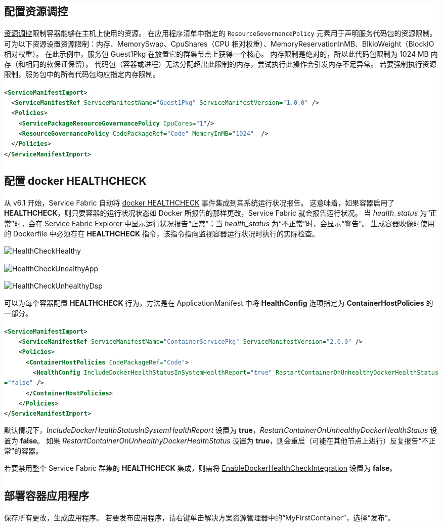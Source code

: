 ## <a name="configure-resource-governance"></a>配置资源调控
[资源调控](service-fabric-resource-governance.md)限制容器能够在主机上使用的资源。 在应用程序清单中指定的 `ResourceGovernancePolicy` 元素用于声明服务代码包的资源限制。 可为以下资源设置资源限制：内存、MemorySwap、CpuShares（CPU 相对权重）、MemoryReservationInMB、BlkioWeight（BlockIO 相对权重）。 在此示例中，服务包 Guest1Pkg 在放置它的群集节点上获得一个核心。 内存限制是绝对的，所以此代码包限制为 1024 MB 内存（和相同的软保证保留）。 代码包（容器或进程）无法分配超出此限制的内存，尝试执行此操作会引发内存不足异常。 若要强制执行资源限制，服务包中的所有代码包均应指定内存限制。

```xml
<ServiceManifestImport>
  <ServiceManifestRef ServiceManifestName="Guest1Pkg" ServiceManifestVersion="1.0.0" />
  <Policies>
    <ServicePackageResourceGovernancePolicy CpuCores="1"/>
    <ResourceGovernancePolicy CodePackageRef="Code" MemoryInMB="1024"  />
  </Policies>
</ServiceManifestImport>
```
## <a name="configure-docker-healthcheck"></a>配置 docker HEALTHCHECK 

从 v6.1 开始，Service Fabric 自动将 [docker HEALTHCHECK](https://docs.docker.com/engine/reference/builder/#healthcheck) 事件集成到其系统运行状况报告。 这意味着，如果容器启用了 **HEALTHCHECK**，则只要容器的运行状况状态如 Docker 所报告的那样更改，Service Fabric 就会报告运行状况。 当 *health_status* 为“正常”时，会在 [Service Fabric Explorer](service-fabric-visualizing-your-cluster.md) 中显示运行状况报告“正常”；当 *health_status* 为“不正常”时，会显示“警告”。 生成容器映像时使用的 Dockerfile 中必须存在 **HEALTHCHECK** 指令，该指令指向监视容器运行状况时执行的实际检查。 

![HealthCheckHealthy][3]

![HealthCheckUnealthyApp][4]

![HealthCheckUnhealthyDsp][5]

可以为每个容器配置 **HEALTHCHECK** 行为，方法是在 ApplicationManifest 中将 **HealthConfig** 选项指定为 **ContainerHostPolicies** 的一部分。

```xml
<ServiceManifestImport>
    <ServiceManifestRef ServiceManifestName="ContainerServicePkg" ServiceManifestVersion="2.0.0" />
    <Policies>
      <ContainerHostPolicies CodePackageRef="Code">
        <HealthConfig IncludeDockerHealthStatusInSystemHealthReport="true" RestartContainerOnUnhealthyDockerHealthStatus="false" />
      </ContainerHostPolicies>
    </Policies>
</ServiceManifestImport>
```
默认情况下，*IncludeDockerHealthStatusInSystemHealthReport* 设置为 **true**，*RestartContainerOnUnhealthyDockerHealthStatus* 设置为 **false**。 如果 *RestartContainerOnUnhealthyDockerHealthStatus* 设置为 **true**，则会重启（可能在其他节点上进行）反复报告“不正常”的容器。

若要禁用整个 Service Fabric 群集的 **HEALTHCHECK** 集成，则需将 [EnableDockerHealthCheckIntegration](service-fabric-cluster-fabric-settings.md) 设置为 **false**。

## <a name="deploy-the-container-application"></a>部署容器应用程序
保存所有更改，生成应用程序。 若要发布应用程序，请右键单击解决方案资源管理器中的“MyFirstContainer”，选择“发布”。


[1]: ./media/service-fabric-get-started-containers/MyFirstContainerError.png
[2]: ./media/service-fabric-get-started-containers/MyFirstContainerReady.png
[3]: ./media/service-fabric-get-started-containers/HealthCheckHealthy.png
[4]: ./media/service-fabric-get-started-containers/HealthCheckUnhealthy_App.png
[5]: ./media/service-fabric-get-started-containers/HealthCheckUnhealthy_Dsp.png